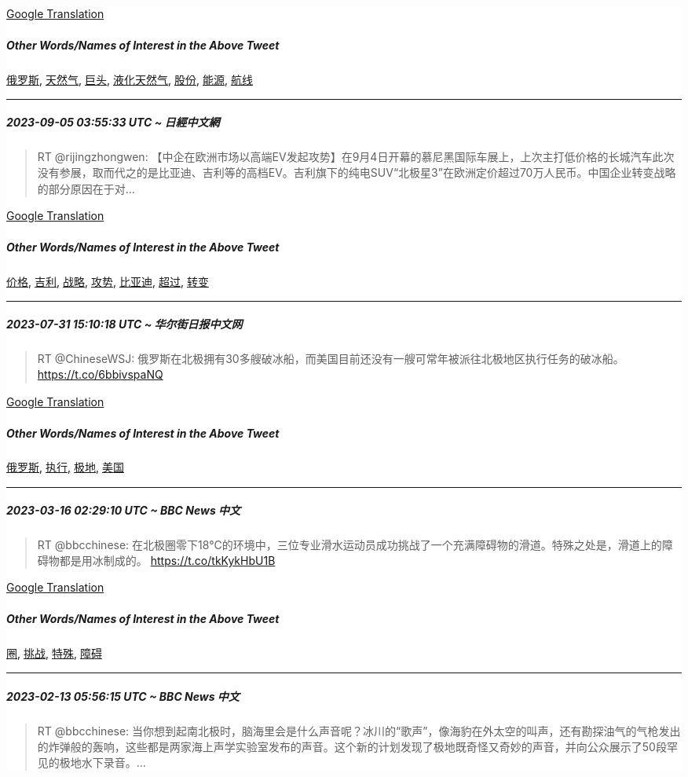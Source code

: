 [Google Translation](https://translate.google.com/?hi=en&tab=TT&sl=zh-CN&tl=en&op=translate&text=RT+%40dw_chinese%3A+%E4%BF%84%E7%BD%97%E6%96%AF%E8%83%BD%E6%BA%90%E5%B7%A8%E5%A4%B4%E4%BF%84%E7%BD%97%E6%96%AF%E5%A4%A9%E7%84%B6%E6%B0%94%E5%B7%A5%E4%B8%9A%E8%82%A1%E4%BB%BD%E5%85%AC%E5%8F%B8%E5%91%A8%E4%BA%94%E8%A1%A8%E7%A4%BA%EF%BC%8C%E9%9A%8F%E8%91%97%E5%86%B0%E7%9B%96%E7%9A%84%E6%B6%88%E9%80%80%E4%BD%BF%E5%8C%97%E6%9E%81%E5%8C%97%E6%B5%B7%E8%88%AA%E7%BA%BF%E5%8F%98%E5%BE%97%E6%9B%B4%E5%8A%A0%E5%8F%AF%E8%A1%8C%EF%BC%8C%E8%AF%A5%E5%85%AC%E5%8F%B8%E5%B7%B2%E9%80%9A%E8%BF%87%E8%AF%A5%E8%88%AA%E7%BA%BF%E9%A6%96%E6%AC%A1%E5%90%91%E4%B8%AD%E5%9B%BD%E4%BA%A4%E4%BB%98%E4%BA%86%E4%B8%80%E6%89%B9%E6%B6%B2%E5%8C%96%E5%A4%A9%E7%84%B6%E6%B0%94%E3%80%82https%3A%2F%2Ft.co%2FJ8pODAhjOe)
##### Other Words/Names of Interest in the Above Tweet
[俄罗斯](俄罗斯.md), [天然气](天然气.md), [巨头](巨头.md), [液化天然气](液化天然气.md), [股份](股份.md), [能源](能源.md), [航线](航线.md)
___
##### 2023-09-05 03:55:33 UTC ~ 日經中文網
> RT @rijingzhongwen: 【中企在欧洲市场以高端EV发起攻势】在9月4日开幕的慕尼黑国际车展上，上次主打低价格的长城汽车此次没有参展，取而代之的是比亚迪、吉利等的高档EV。吉利旗下的纯电SUV“北极星3”在欧洲定价超过70万人民币。中国企业转变战略的部分原因在于对…

[Google Translation](https://translate.google.com/?hi=en&tab=TT&sl=zh-CN&tl=en&op=translate&text=RT+%40rijingzhongwen%3A+%E3%80%90%E4%B8%AD%E4%BC%81%E5%9C%A8%E6%AC%A7%E6%B4%B2%E5%B8%82%E5%9C%BA%E4%BB%A5%E9%AB%98%E7%AB%AFEV%E5%8F%91%E8%B5%B7%E6%94%BB%E5%8A%BF%E3%80%91%E5%9C%A89%E6%9C%884%E6%97%A5%E5%BC%80%E5%B9%95%E7%9A%84%E6%85%95%E5%B0%BC%E9%BB%91%E5%9B%BD%E9%99%85%E8%BD%A6%E5%B1%95%E4%B8%8A%EF%BC%8C%E4%B8%8A%E6%AC%A1%E4%B8%BB%E6%89%93%E4%BD%8E%E4%BB%B7%E6%A0%BC%E7%9A%84%E9%95%BF%E5%9F%8E%E6%B1%BD%E8%BD%A6%E6%AD%A4%E6%AC%A1%E6%B2%A1%E6%9C%89%E5%8F%82%E5%B1%95%EF%BC%8C%E5%8F%96%E8%80%8C%E4%BB%A3%E4%B9%8B%E7%9A%84%E6%98%AF%E6%AF%94%E4%BA%9A%E8%BF%AA%E3%80%81%E5%90%89%E5%88%A9%E7%AD%89%E7%9A%84%E9%AB%98%E6%A1%A3EV%E3%80%82%E5%90%89%E5%88%A9%E6%97%97%E4%B8%8B%E7%9A%84%E7%BA%AF%E7%94%B5SUV%E2%80%9C%E5%8C%97%E6%9E%81%E6%98%9F3%E2%80%9D%E5%9C%A8%E6%AC%A7%E6%B4%B2%E5%AE%9A%E4%BB%B7%E8%B6%85%E8%BF%8770%E4%B8%87%E4%BA%BA%E6%B0%91%E5%B8%81%E3%80%82%E4%B8%AD%E5%9B%BD%E4%BC%81%E4%B8%9A%E8%BD%AC%E5%8F%98%E6%88%98%E7%95%A5%E7%9A%84%E9%83%A8%E5%88%86%E5%8E%9F%E5%9B%A0%E5%9C%A8%E4%BA%8E%E5%AF%B9%E2%80%A6)
##### Other Words/Names of Interest in the Above Tweet
[价格](价格.md), [吉利](吉利.md), [战略](战略.md), [攻势](攻势.md), [比亚迪](比亚迪.md), [超过](超过.md), [转变](转变.md)
___
##### 2023-07-31 15:10:18 UTC ~ 华尔街日报中文网
> RT @ChineseWSJ: 俄罗斯在北极拥有30多艘破冰船，而美国目前还没有一艘可常年被派往北极地区执行任务的破冰船。https://t.co/6bbivspaNQ

[Google Translation](https://translate.google.com/?hi=en&tab=TT&sl=zh-CN&tl=en&op=translate&text=RT+%40ChineseWSJ%3A+%E4%BF%84%E7%BD%97%E6%96%AF%E5%9C%A8%E5%8C%97%E6%9E%81%E6%8B%A5%E6%9C%8930%E5%A4%9A%E8%89%98%E7%A0%B4%E5%86%B0%E8%88%B9%EF%BC%8C%E8%80%8C%E7%BE%8E%E5%9B%BD%E7%9B%AE%E5%89%8D%E8%BF%98%E6%B2%A1%E6%9C%89%E4%B8%80%E8%89%98%E5%8F%AF%E5%B8%B8%E5%B9%B4%E8%A2%AB%E6%B4%BE%E5%BE%80%E5%8C%97%E6%9E%81%E5%9C%B0%E5%8C%BA%E6%89%A7%E8%A1%8C%E4%BB%BB%E5%8A%A1%E7%9A%84%E7%A0%B4%E5%86%B0%E8%88%B9%E3%80%82https%3A%2F%2Ft.co%2F6bbivspaNQ)
##### Other Words/Names of Interest in the Above Tweet
[俄罗斯](俄罗斯.md), [执行](执行.md), [极地](极地.md), [美国](美国.md)
___
##### 2023-03-16 02:29:10 UTC ~ BBC News 中文
> RT @bbcchinese: 在北极圈零下18°C的环境中，三位专业滑水运动员成功挑战了一个充满障碍物的滑道。特殊之处是，滑道上的障碍物都是用冰制成的。 https://t.co/tkKykHbU1B

[Google Translation](https://translate.google.com/?hi=en&tab=TT&sl=zh-CN&tl=en&op=translate&text=RT+%40bbcchinese%3A+%E5%9C%A8%E5%8C%97%E6%9E%81%E5%9C%88%E9%9B%B6%E4%B8%8B18%C2%B0C%E7%9A%84%E7%8E%AF%E5%A2%83%E4%B8%AD%EF%BC%8C%E4%B8%89%E4%BD%8D%E4%B8%93%E4%B8%9A%E6%BB%91%E6%B0%B4%E8%BF%90%E5%8A%A8%E5%91%98%E6%88%90%E5%8A%9F%E6%8C%91%E6%88%98%E4%BA%86%E4%B8%80%E4%B8%AA%E5%85%85%E6%BB%A1%E9%9A%9C%E7%A2%8D%E7%89%A9%E7%9A%84%E6%BB%91%E9%81%93%E3%80%82%E7%89%B9%E6%AE%8A%E4%B9%8B%E5%A4%84%E6%98%AF%EF%BC%8C%E6%BB%91%E9%81%93%E4%B8%8A%E7%9A%84%E9%9A%9C%E7%A2%8D%E7%89%A9%E9%83%BD%E6%98%AF%E7%94%A8%E5%86%B0%E5%88%B6%E6%88%90%E7%9A%84%E3%80%82+https%3A%2F%2Ft.co%2FtkKykHbU1B)
##### Other Words/Names of Interest in the Above Tweet
[圈](圈.md), [挑战](挑战.md), [特殊](特殊.md), [障碍](障碍.md)
___
##### 2023-02-13 05:56:15 UTC ~ BBC News 中文
> RT @bbcchinese: 当你想到起南北极时，脑海里会是什么声音呢？冰川的“歌声”，像海豹在外太空的叫声，还有勘探油气的气枪发出的炸弹般的轰响，这些都是两家海上声学实验室发布的声音。这个新的计划发现了极地既奇怪又奇妙的声音，并向公众展示了50段罕见的极地水下录音。…
